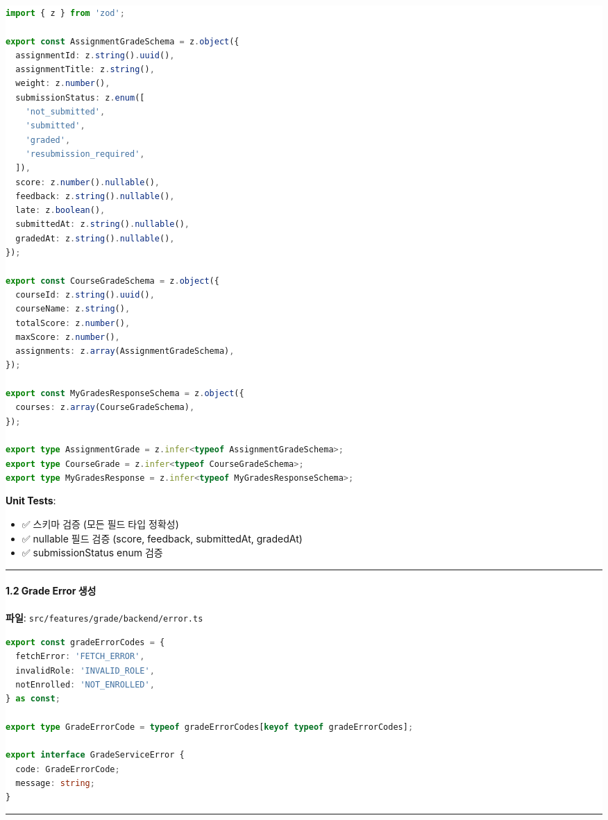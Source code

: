 ```typescript
import { z } from 'zod';

export const AssignmentGradeSchema = z.object({
  assignmentId: z.string().uuid(),
  assignmentTitle: z.string(),
  weight: z.number(),
  submissionStatus: z.enum([
    'not_submitted',
    'submitted',
    'graded',
    'resubmission_required',
  ]),
  score: z.number().nullable(),
  feedback: z.string().nullable(),
  late: z.boolean(),
  submittedAt: z.string().nullable(),
  gradedAt: z.string().nullable(),
});

export const CourseGradeSchema = z.object({
  courseId: z.string().uuid(),
  courseName: z.string(),
  totalScore: z.number(),
  maxScore: z.number(),
  assignments: z.array(AssignmentGradeSchema),
});

export const MyGradesResponseSchema = z.object({
  courses: z.array(CourseGradeSchema),
});

export type AssignmentGrade = z.infer<typeof AssignmentGradeSchema>;
export type CourseGrade = z.infer<typeof CourseGradeSchema>;
export type MyGradesResponse = z.infer<typeof MyGradesResponseSchema>;
```

**Unit Tests**:
- ✅ 스키마 검증 (모든 필드 타입 정확성)
- ✅ nullable 필드 검증 (score, feedback, submittedAt, gradedAt)
- ✅ submissionStatus enum 검증

---

#### 1.2 Grade Error 생성
**파일**: `src/features/grade/backend/error.ts`

```typescript
export const gradeErrorCodes = {
  fetchError: 'FETCH_ERROR',
  invalidRole: 'INVALID_ROLE',
  notEnrolled: 'NOT_ENROLLED',
} as const;

export type GradeErrorCode = typeof gradeErrorCodes[keyof typeof gradeErrorCodes];

export interface GradeServiceError {
  code: GradeErrorCode;
  message: string;
}
```

---